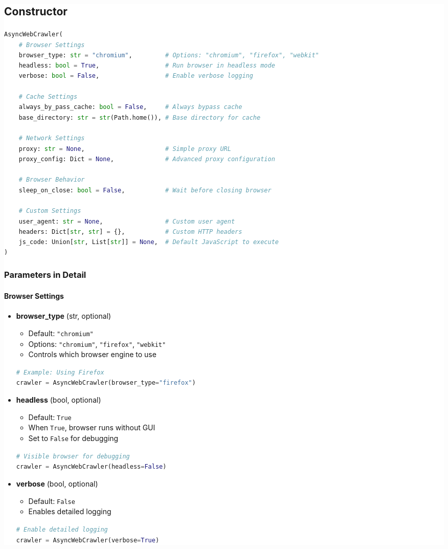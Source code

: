 ## Constructor

```python
AsyncWebCrawler(
    # Browser Settings
    browser_type: str = "chromium",         # Options: "chromium", "firefox", "webkit"
    headless: bool = True,                  # Run browser in headless mode
    verbose: bool = False,                  # Enable verbose logging
    
    # Cache Settings
    always_by_pass_cache: bool = False,     # Always bypass cache
    base_directory: str = str(Path.home()), # Base directory for cache
    
    # Network Settings
    proxy: str = None,                      # Simple proxy URL
    proxy_config: Dict = None,              # Advanced proxy configuration
    
    # Browser Behavior
    sleep_on_close: bool = False,           # Wait before closing browser
    
    # Custom Settings
    user_agent: str = None,                 # Custom user agent
    headers: Dict[str, str] = {},           # Custom HTTP headers
    js_code: Union[str, List[str]] = None,  # Default JavaScript to execute
)
```

### Parameters in Detail

#### Browser Settings

- **browser_type** (str, optional)
  - Default: `"chromium"`
  - Options: `"chromium"`, `"firefox"`, `"webkit"`
  - Controls which browser engine to use
  ```python
  # Example: Using Firefox
  crawler = AsyncWebCrawler(browser_type="firefox")
  ```

- **headless** (bool, optional)
  - Default: `True`
  - When `True`, browser runs without GUI
  - Set to `False` for debugging
  ```python
  # Visible browser for debugging
  crawler = AsyncWebCrawler(headless=False)
  ```

- **verbose** (bool, optional)
  - Default: `False`
  - Enables detailed logging
  ```python
  # Enable detailed logging
  crawler = AsyncWebCrawler(verbose=True)
  ```
